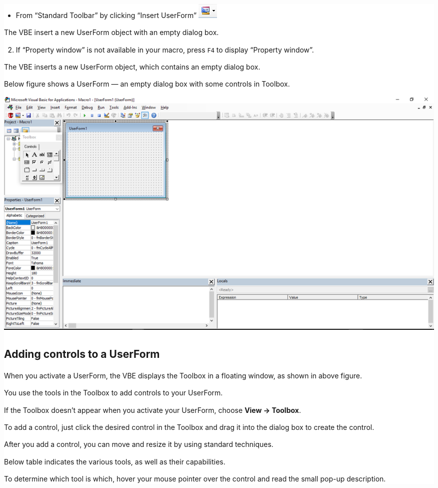   * From “Standard Toolbar” by clicking “Insert UserForm” ![A-new-userform-object](3.InsertUserformButtoninstandardToolbar.PNG)

  The VBE insert a new UserForm object with an empty dialog box.

2. If “Property window” is not available in your macro, press `F4` to display “Property window”.

The VBE inserts a new UserForm object, which contains an empty dialog box.

Below figure shows a UserForm — an empty dialog box with some controls in Toolbox.

![Empty-userform-object](1.Anewuserformobject.PNG)


## Adding controls to a UserForm

When you activate a UserForm, the VBE displays the Toolbox in a floating window, as shown in above figure. 

You use the tools in the Toolbox to add controls to your UserForm. 

If the Toolbox doesn’t appear when you activate your UserForm, choose **View -> Toolbox**.

To add a control, just click the desired control in the Toolbox and drag it into the dialog box to create the control. 

After you add a control, you can move and resize it by using standard techniques.

Below table indicates the various tools, as well as their capabilities. 

To determine which tool is which, hover your mouse pointer over the control and read the small pop-up description.
